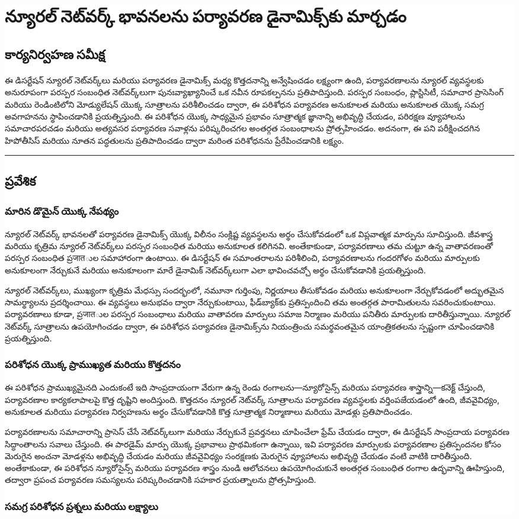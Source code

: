 # న్యూరల్ నెట్‌వర్క్ భావనలను పర్యావరణ డైనామిక్స్‌కు మార్చడం

## కార్యనిర్వహణ సమీక్ష

ఈ డిసర్టేషన్ న్యూరల్ నెట్‌వర్క్‌లు మరియు పర్యావరణ డైనామిక్స్ మధ్య కొత్తదనాన్ని అన్వేషించడం లక్ష్యంగా ఉంది, పర్యావరణాలను న్యూరల్ వ్యవస్థలకు అనురూపంగా పరస్పర సంబంధిత నెట్‌వర్క్‌లుగా పునఃవ్యాఖ్యానించే ఒక నవీన రూపకల్పనను ప్రతిపాదిస్తుంది. పరస్పర సంబంధం, ప్లాస్టిసిటీ, సమాచార ప్రాసెసింగ్ మరియు రెండింటిలోని మోడ్యులేషన్ యొక్క సూత్రాలను పరిశీలించడం ద్వారా, ఈ పరిశోధన పర్యావరణ అనుకూలత మరియు అనుకూలత యొక్క సమగ్ర అవగాహనను స్థాపించడానికి ప్రయత్నిస్తుంది. ఈ పరిశోధన యొక్క సాధ్యమైన ప్రభావం సూత్రాత్మక జ్ఞానాన్ని అభివృద్ధి చేయడం, పరిరక్షణ వ్యూహాలను సమాచారపరచడం మరియు అత్యవసర పర్యావరణ సవాళ్లను పరిష్కరించగల అంతర్గత సంబంధాలను ప్రోత్సహించడం. అదనంగా, ఈ పని పరీక్షించదగిన హిపోతీసిస్ మరియు నూతన పద్ధతులను ప్రతిపాదించడం ద్వారా మరింత పరిశోధనను ప్రేరేపించడానికి లక్ష్యం.

---

## ప్రవేశిక

### మారిన డొమైన్ యొక్క నేపథ్యం

న్యూరల్ నెట్‌వర్క్ భావనలతో పర్యావరణ డైనామిక్స్ యొక్క విలీనం సంక్లిష్ట వ్యవస్థలను అర్థం చేసుకోవడంలో ఒక విప్లవాత్మక మార్పును సూచిస్తుంది. జీవశాస్త్ర మరియు కృత్రిమ న్యూరల్ నెట్‌వర్క్‌లు పరస్పర సంబంధిత మరియు అనుకూలత కలిగినవి. అంతేకాకుండా, పర్యావరణాలు తమ చుట్టూ ఉన్న వాతావరణంతో పరస్పర సంబంధిత ప్రजातుల సమాహారంగా ఉంటాయి. ఈ డిసర్టేషన్ ఈ సమాంతరాలను పరిశీలించి, పర్యావరణాలను గందరగోళం మరియు మార్పులకు అనుకూలంగా నేర్చుకునే మరియు అనుకూలంగా మారే డైనామిక్ నెట్‌వర్క్‌లుగా ఎలా భావించవచ్చో అర్థం చేసుకోవడానికి ప్రయత్నిస్తుంది.

న్యూరల్ నెట్‌వర్క్‌లు, ముఖ్యంగా కృత్రిమ మేధస్సు సందర్భంలో, నమూనా గుర్తింపు, నిర్ణయాలు తీసుకోవడం మరియు అనుకూలంగా నేర్చుకోవడంలో అద్భుతమైన సామర్థ్యాలను ప్రదర్శించాయి. ఈ వ్యవస్థలు అనుభవం ద్వారా నేర్చుకుంటాయి, ఫీడ్‌బ్యాక్‌కు ప్రతిస్పందించి తమ అంతర్గత పారామితులను సవరించుకుంటాయి. పర్యావరణాలు కూడా, ప్రजातుల పరస్పర సంబంధాలు మరియు వాతావరణ మార్పులు సమాజ నిర్మాణం మరియు పనితీరు మార్పులకు దారితీస్తున్నాయి. న్యూరల్ నెట్‌వర్క్ సూత్రాలను ఉపయోగించడం ద్వారా, ఈ పరిశోధన పర్యావరణ డైనామిక్స్‌ను నియంత్రించు సమర్థవంతమైన యాంత్రికతలను స్పష్టంగా చూపించడానికి ప్రయత్నిస్తుంది.

### పరిశోధన యొక్క ప్రాముఖ్యత మరియు కొత్తదనం

ఈ పరిశోధన ప్రాముఖ్యమైనది ఎందుకంటే ఇది సాంప్రదాయంగా వేరుగా ఉన్న రెండు రంగాలను—న్యూరోసైన్స్ మరియు పర్యావరణ శాస్త్రాన్ని—కనెక్ట్ చేస్తుంది, పర్యావరణాల కార్యకలాపాలపై కొత్త దృష్టిని అందిస్తుంది. కొత్తదనం న్యూరల్ నెట్‌వర్క్ సూత్రాలను పర్యావరణ వ్యవస్థలకు వర్తింపజేయడంలో ఉంది, జీవవైవిధ్యం, అనుకూలత మరియు పర్యావరణ నిర్వహణను అర్థం చేసుకోవడానికి కొత్త సూత్రాత్మక నిర్మాణాలు మరియు మోడళ్లు ప్రతిపాదించడం.

పర్యావరణాలను సమాచారాన్ని ప్రాసెస్ చేసే నెట్‌వర్క్‌లుగా మరియు నేర్చుకునే ప్రవర్తనలు చూపించేలా ఫ్రేమ్ చేయడం ద్వారా, ఈ డిసర్టేషన్ సాంప్రదాయ పర్యావరణ సిద్ధాంతాలను సవాలు చేస్తుంది. ఈ పారడైమ్ మార్పు యొక్క ప్రభావాలు ప్రాథమికంగా ఉన్నాయి, ఇవి పర్యావరణ మార్పులకు పర్యావరణాల ప్రతిస్పందనల కోసం మెరుగైన అంచనా మోడళ్లను అభివృద్ధి చేయడం మరియు జీవవైవిధ్యం సంరక్షణకు మెరుగైన వ్యూహాలను అభివృద్ధి చేయడం వంటి వాటికి దారితీస్తుంది. అంతేకాకుండా, ఈ పరిశోధన న్యూరోసైన్స్ మరియు పర్యావరణ శాస్త్రం నుండి ఆలోచనలు ఉపయోగించుకునే అంతర్గత సంబంధిత రంగాల ఉద్భవాన్ని ఊహిస్తుంది, తద్వారా ప్రపంచ పర్యావరణ సమస్యలను పరిష్కరించడానికి సహకార ప్రయత్నాలను ప్రోత్సహిస్తుంది.

### సమగ్ర పరిశోధన ప్రశ్నలు మరియు లక్ష్యాలు
